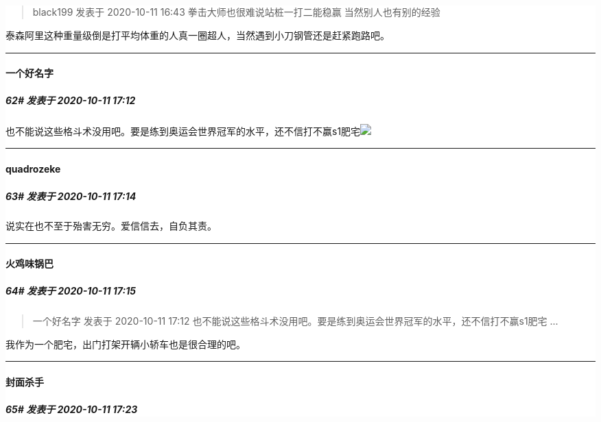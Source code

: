 
<blockquote>black199 发表于 2020-10-11 16:43
拳击大师也很难说站桩一打二能稳赢 当然别人也有别的经验</blockquote>
泰森阿里这种重量级倒是打平均体重的人真一圈超人，当然遇到小刀钢管还是赶紧跑路吧。







-----

####  一个好名字  
##### 62#       发表于 2020-10-11 17:12




也不能说这些格斗术没用吧。要是练到奥运会世界冠军的水平，还不信打不赢s1肥宅<img src="https://static.saraba1st.com/image/smiley/face2017/065.png" referrerpolicy="no-referrer">







-----

####  quadrozeke  
##### 63#       发表于 2020-10-11 17:14




说实在也不至于殆害无穷。爱信信去，自负其责。







-----

####  火鸡味锅巴  
##### 64#       发表于 2020-10-11 17:15



<blockquote>一个好名字 发表于 2020-10-11 17:12
也不能说这些格斗术没用吧。要是练到奥运会世界冠军的水平，还不信打不赢s1肥宅 ...</blockquote>
我作为一个肥宅，出门打架开辆小轿车也是很合理的吧。







-----

####  封面杀手  
##### 65#       发表于 2020-10-11 17:23



